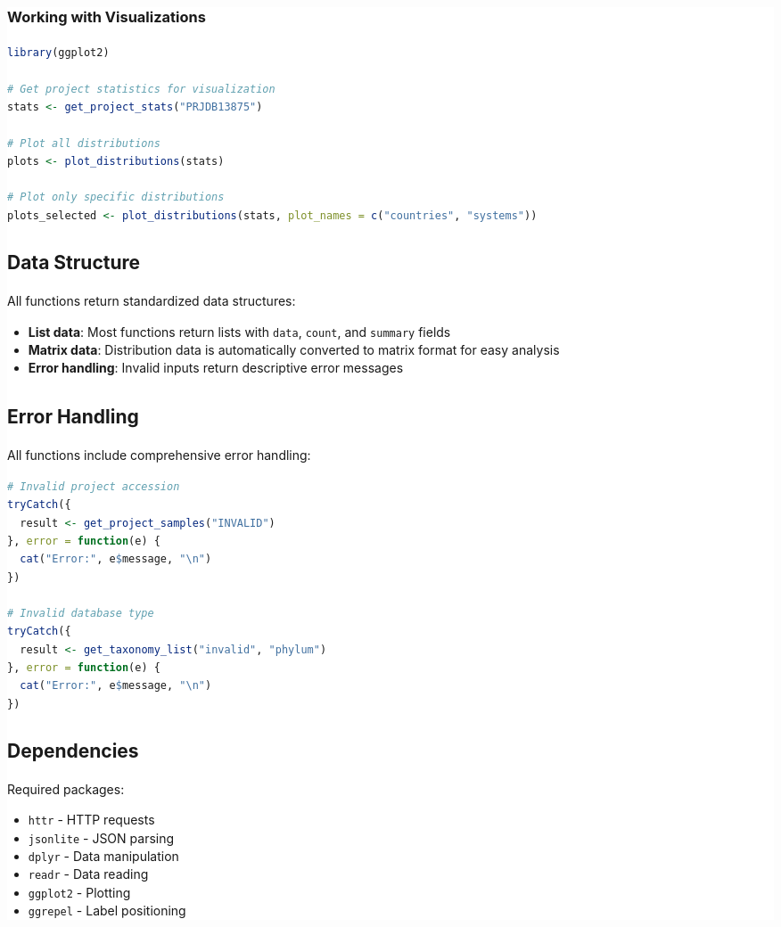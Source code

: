 ### Working with Visualizations

```r
library(ggplot2)

# Get project statistics for visualization
stats <- get_project_stats("PRJDB13875")

# Plot all distributions
plots <- plot_distributions(stats)

# Plot only specific distributions
plots_selected <- plot_distributions(stats, plot_names = c("countries", "systems"))
```

## Data Structure

All functions return standardized data structures:

- **List data**: Most functions return lists with `data`, `count`, and `summary` fields
- **Matrix data**: Distribution data is automatically converted to matrix format for easy analysis
- **Error handling**: Invalid inputs return descriptive error messages

## Error Handling

All functions include comprehensive error handling:

```r
# Invalid project accession
tryCatch({
  result <- get_project_samples("INVALID")
}, error = function(e) {
  cat("Error:", e$message, "\n")
})

# Invalid database type
tryCatch({
  result <- get_taxonomy_list("invalid", "phylum")
}, error = function(e) {
  cat("Error:", e$message, "\n")
})
```

## Dependencies

Required packages:
- `httr` - HTTP requests
- `jsonlite` - JSON parsing
- `dplyr` - Data manipulation
- `readr` - Data reading
- `ggplot2` - Plotting
- `ggrepel` - Label positioning
